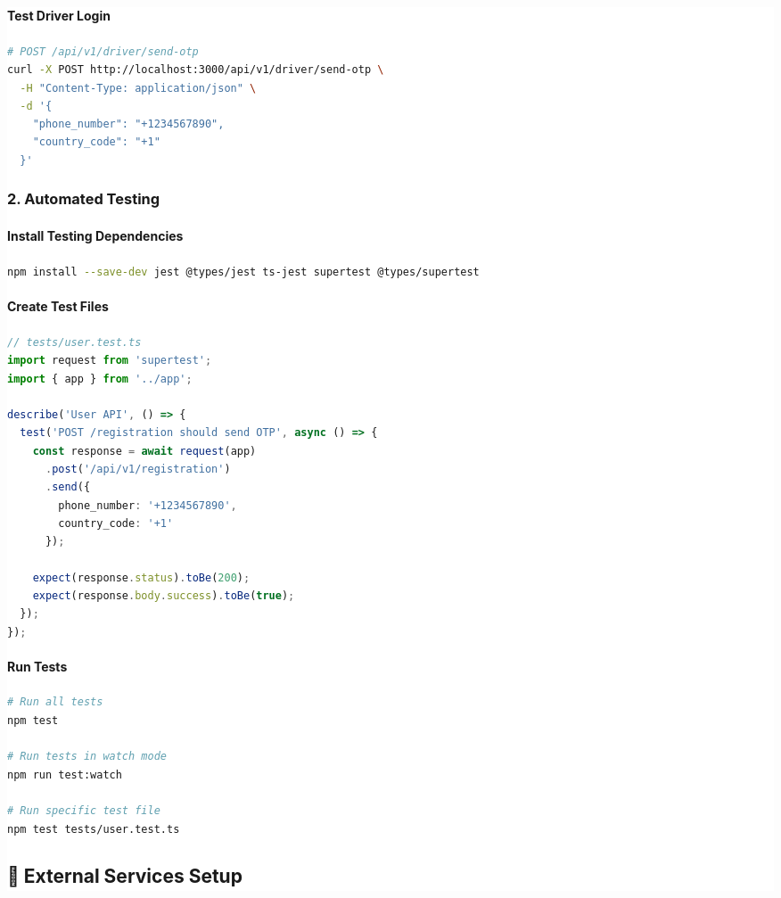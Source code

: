 #### Test Driver Login
```bash
# POST /api/v1/driver/send-otp
curl -X POST http://localhost:3000/api/v1/driver/send-otp \
  -H "Content-Type: application/json" \
  -d '{
    "phone_number": "+1234567890",
    "country_code": "+1"
  }'
```

### 2. Automated Testing

#### Install Testing Dependencies
```bash
npm install --save-dev jest @types/jest ts-jest supertest @types/supertest
```

#### Create Test Files
```typescript
// tests/user.test.ts
import request from 'supertest';
import { app } from '../app';

describe('User API', () => {
  test('POST /registration should send OTP', async () => {
    const response = await request(app)
      .post('/api/v1/registration')
      .send({
        phone_number: '+1234567890',
        country_code: '+1'
      });
    
    expect(response.status).toBe(200);
    expect(response.body.success).toBe(true);
  });
});
```

#### Run Tests
```bash
# Run all tests
npm test

# Run tests in watch mode
npm run test:watch

# Run specific test file
npm test tests/user.test.ts
```

## 🔌 External Services Setup
